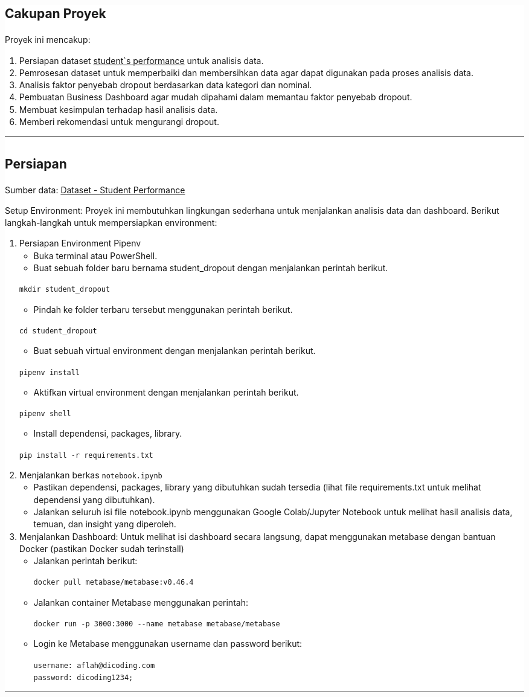 ## Cakupan Proyek
Proyek ini mencakup:

1. Persiapan dataset [student`s performance](https://raw.githubusercontent.com/dicodingacademy/dicoding_dataset/refs/heads/main/students_performance/data.csv) untuk analisis data.
2. Pemrosesan dataset untuk memperbaiki dan membersihkan data agar dapat digunakan pada proses analisis data.
3. Analisis faktor penyebab dropout berdasarkan data kategori dan nominal.
4. Pembuatan Business Dashboard agar mudah dipahami dalam memantau faktor penyebab dropout.
5. Membuat kesimpulan terhadap hasil analisis data.
6. Memberi rekomendasi untuk mengurangi dropout.

---
## Persiapan
Sumber data: [Dataset - Student Performance](https://raw.githubusercontent.com/dicodingacademy/dicoding_dataset/refs/heads/main/students_performance/data.csv)

Setup Environment: Proyek ini membutuhkan lingkungan sederhana untuk menjalankan analisis data dan dashboard. Berikut langkah-langkah untuk mempersiapkan environment:
1. Persiapan Environment Pipenv
    - Buka terminal atau PowerShell.
    - Buat sebuah folder baru bernama student_dropout dengan menjalankan perintah berikut.
    ```
    mkdir student_dropout
    ```
    - Pindah ke folder terbaru tersebut menggunakan perintah berikut.
    ```
    cd student_dropout
    ```
    - Buat sebuah virtual environment dengan menjalankan perintah berikut.
    ```
    pipenv install
    ```
    - Aktifkan virtual environment dengan menjalankan perintah berikut.
    ```
    pipenv shell
    ```
    - Install dependensi, packages, library.
    ```
    pip install -r requirements.txt
    ```
2. Menjalankan berkas `notebook.ipynb`
    - Pastikan dependensi, packages, library yang dibutuhkan sudah tersedia (lihat file requirements.txt untuk melihat dependensi yang dibutuhkan).
    - Jalankan seluruh isi file notebook.ipynb menggunakan Google Colab/Jupyter Notebook untuk melihat hasil analisis data, temuan, dan insight yang diperoleh.
3. Menjalankan Dashboard: Untuk melihat isi dashboard secara langsung, dapat menggunakan metabase dengan bantuan Docker (pastikan Docker sudah terinstall)
    - Jalankan perintah berikut:
        ```
        docker pull metabase/metabase:v0.46.4
        ```
    - Jalankan container Metabase menggunakan perintah:
        ```
        docker run -p 3000:3000 --name metabase metabase/metabase
        ```
    - Login ke Metabase menggunakan username dan password berikut:
        ```
        username: aflah@dicoding.com
        password: dicoding1234;
        ```

---